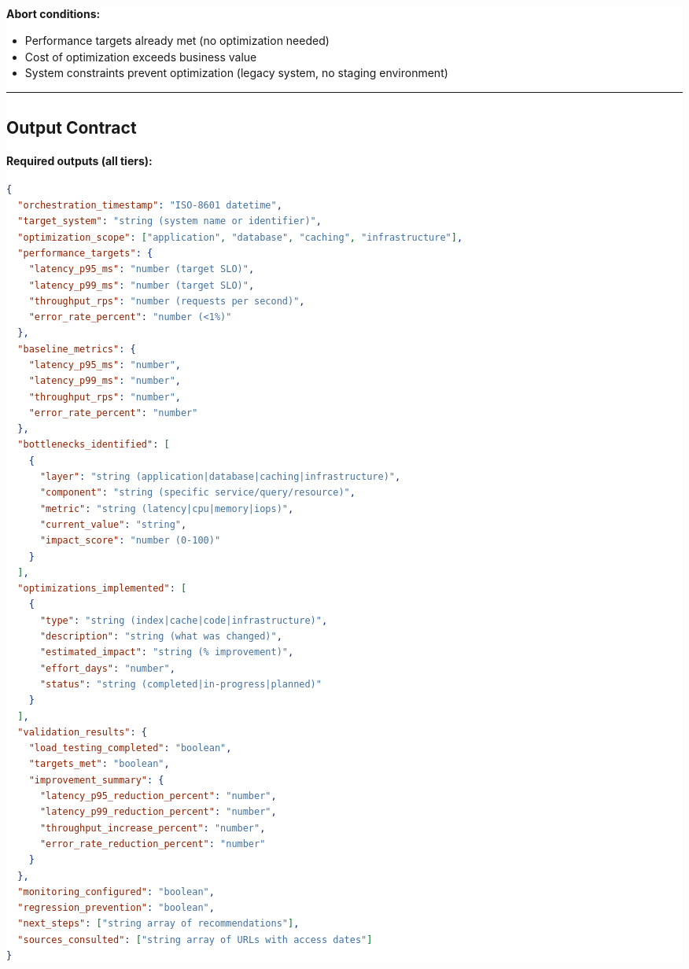 **Abort conditions:**
- Performance targets already met (no optimization needed)
- Cost of optimization exceeds business value
- System constraints prevent optimization (legacy system, no staging environment)

---

## Output Contract

**Required outputs (all tiers):**

```json
{
  "orchestration_timestamp": "ISO-8601 datetime",
  "target_system": "string (system name or identifier)",
  "optimization_scope": ["application", "database", "caching", "infrastructure"],
  "performance_targets": {
    "latency_p95_ms": "number (target SLO)",
    "latency_p99_ms": "number (target SLO)",
    "throughput_rps": "number (requests per second)",
    "error_rate_percent": "number (<1%)"
  },
  "baseline_metrics": {
    "latency_p95_ms": "number",
    "latency_p99_ms": "number",
    "throughput_rps": "number",
    "error_rate_percent": "number"
  },
  "bottlenecks_identified": [
    {
      "layer": "string (application|database|caching|infrastructure)",
      "component": "string (specific service/query/resource)",
      "metric": "string (latency|cpu|memory|iops)",
      "current_value": "string",
      "impact_score": "number (0-100)"
    }
  ],
  "optimizations_implemented": [
    {
      "type": "string (index|cache|code|infrastructure)",
      "description": "string (what was changed)",
      "estimated_impact": "string (% improvement)",
      "effort_days": "number",
      "status": "string (completed|in-progress|planned)"
    }
  ],
  "validation_results": {
    "load_testing_completed": "boolean",
    "targets_met": "boolean",
    "improvement_summary": {
      "latency_p95_reduction_percent": "number",
      "latency_p99_reduction_percent": "number",
      "throughput_increase_percent": "number",
      "error_rate_reduction_percent": "number"
    }
  },
  "monitoring_configured": "boolean",
  "regression_prevention": "boolean",
  "next_steps": ["string array of recommendations"],
  "sources_consulted": ["string array of URLs with access dates"]
}
```
